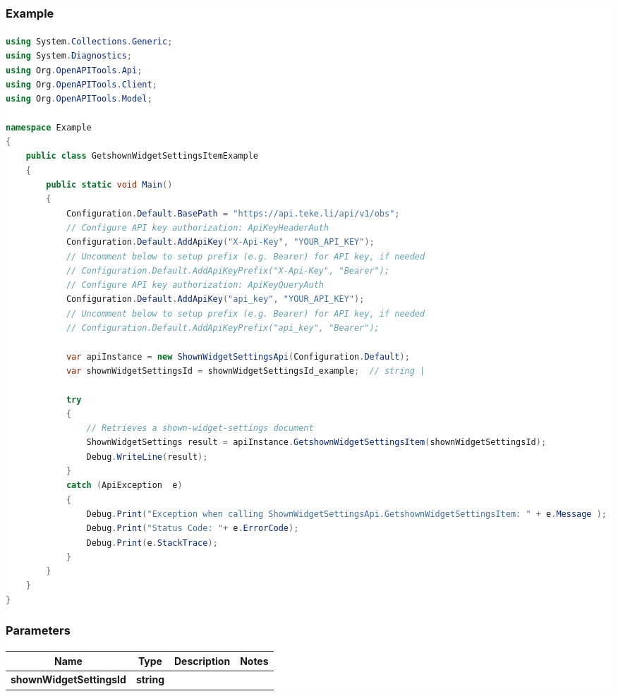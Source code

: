 ### Example
```csharp
using System.Collections.Generic;
using System.Diagnostics;
using Org.OpenAPITools.Api;
using Org.OpenAPITools.Client;
using Org.OpenAPITools.Model;

namespace Example
{
    public class GetshownWidgetSettingsItemExample
    {
        public static void Main()
        {
            Configuration.Default.BasePath = "https://api.teke.li/api/v1/obs";
            // Configure API key authorization: ApiKeyHeaderAuth
            Configuration.Default.AddApiKey("X-Api-Key", "YOUR_API_KEY");
            // Uncomment below to setup prefix (e.g. Bearer) for API key, if needed
            // Configuration.Default.AddApiKeyPrefix("X-Api-Key", "Bearer");
            // Configure API key authorization: ApiKeyQueryAuth
            Configuration.Default.AddApiKey("api_key", "YOUR_API_KEY");
            // Uncomment below to setup prefix (e.g. Bearer) for API key, if needed
            // Configuration.Default.AddApiKeyPrefix("api_key", "Bearer");

            var apiInstance = new ShownWidgetSettingsApi(Configuration.Default);
            var shownWidgetSettingsId = shownWidgetSettingsId_example;  // string | 

            try
            {
                // Retrieves a shown-widget-settings document
                ShownWidgetSettings result = apiInstance.GetshownWidgetSettingsItem(shownWidgetSettingsId);
                Debug.WriteLine(result);
            }
            catch (ApiException  e)
            {
                Debug.Print("Exception when calling ShownWidgetSettingsApi.GetshownWidgetSettingsItem: " + e.Message );
                Debug.Print("Status Code: "+ e.ErrorCode);
                Debug.Print(e.StackTrace);
            }
        }
    }
}
```

### Parameters

Name | Type | Description  | Notes
------------- | ------------- | ------------- | -------------
 **shownWidgetSettingsId** | **string**|  | 
